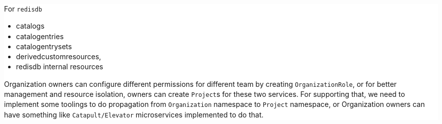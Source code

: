 For `redisdb`
- catalogs
- catalogentries
- catalogentrysets
- derivedcustomresources,
- redisdb internal resources

Organization owners can configure different permissions for different team by creating `OrganizationRole`, or for better
management and resource isolation, owners can create `Project`s for these two services. For supporting that, we need to
implement some toolings to do propagation from `Organization` namespace to `Project` namespace, or Organization owners
can have something like `Catapult/Elevator` microservices implemented to do that.
